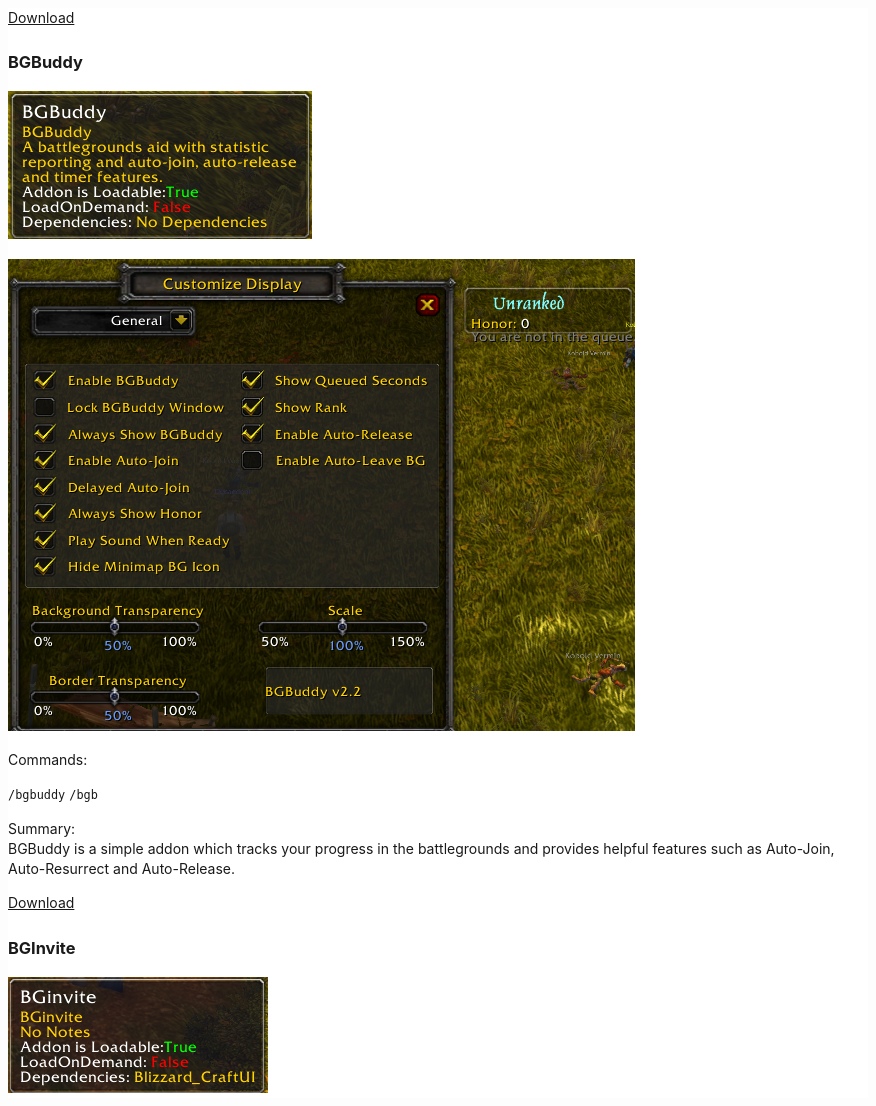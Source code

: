 
[Download](./addons/bestbuff.rar)

### <a name="bgbuddy"></a> BGBuddy
![BGBuddy tooltip](./img/bgbuddytt.png)

![](./img/bgbuddy1.png)

Commands:

`/bgbuddy` `/bgb`

Summary:    
BGBuddy is a simple addon which tracks your progress in 
the battlegrounds and provides helpful features such as
Auto-Join, Auto-Resurrect and Auto-Release.

[Download](./addons/bgbuddy.rar)

### <a name="bginvite"></a> BGInvite
![BGInvite tooltip](./img/bginvitett.png)
